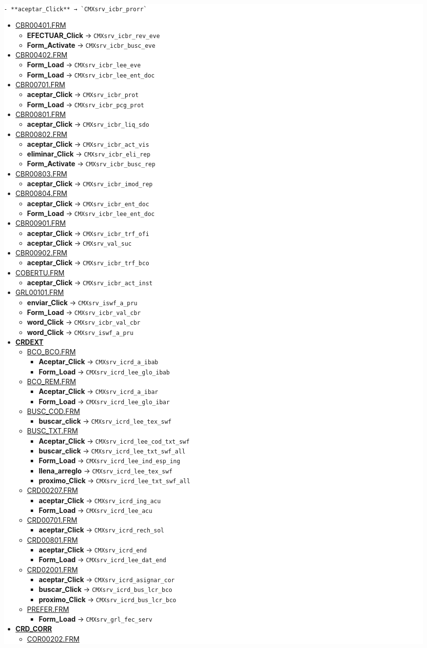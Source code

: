     - **aceptar_Click** → `CMXsrv_icbr_prorr`
  - [CBR00401.FRM](#importaciones-cobranza-cbr00401frm)
    - **EFECTUAR_Click** → `CMXsrv_icbr_rev_eve`
    - **Form_Activate** → `CMXsrv_icbr_busc_eve`
  - [CBR00402.FRM](#importaciones-cobranza-cbr00402frm)
    - **Form_Load** → `CMXsrv_icbr_lee_eve`
    - **Form_Load** → `CMXsrv_icbr_lee_ent_doc`
  - [CBR00701.FRM](#importaciones-cobranza-cbr00701frm)
    - **aceptar_Click** → `CMXsrv_icbr_prot`
    - **Form_Load** → `CMXsrv_icbr_pcg_prot`
  - [CBR00801.FRM](#importaciones-cobranza-cbr00801frm)
    - **aceptar_Click** → `CMXsrv_icbr_liq_sdo`
  - [CBR00802.FRM](#importaciones-cobranza-cbr00802frm)
    - **aceptar_Click** → `CMXsrv_icbr_act_vis`
    - **eliminar_Click** → `CMXsrv_icbr_eli_rep`
    - **Form_Activate** → `CMXsrv_icbr_busc_rep`
  - [CBR00803.FRM](#importaciones-cobranza-cbr00803frm)
    - **aceptar_Click** → `CMXsrv_icbr_imod_rep`
  - [CBR00804.FRM](#importaciones-cobranza-cbr00804frm)
    - **aceptar_Click** → `CMXsrv_icbr_ent_doc`
    - **Form_Load** → `CMXsrv_icbr_lee_ent_doc`
  - [CBR00901.FRM](#importaciones-cobranza-cbr00901frm)
    - **aceptar_Click** → `CMXsrv_icbr_trf_ofi`
    - **aceptar_Click** → `CMXsrv_val_suc`
  - [CBR00902.FRM](#importaciones-cobranza-cbr00902frm)
    - **aceptar_Click** → `CMXsrv_icbr_trf_bco`
  - [COBERTU.FRM](#importaciones-cobranza-cobertufrm)
    - **aceptar_Click** → `CMXsrv_icbr_act_inst`
  - [GRL00101.FRM](#importaciones-cobranza-grl00101frm)
    - **enviar_Click** → `CMXsrv_iswf_a_pru`
    - **Form_Load** → `CMXsrv_icbr_val_cbr`
    - **word_Click** → `CMXsrv_icbr_val_cbr`
    - **word_Click** → `CMXsrv_iswf_a_pru`
- **[CRDEXT](#importaciones-crdext)**
  - [BCO_BCO.FRM](#importaciones-crdext-bco_bcofrm)
    - **Aceptar_Click** → `CMXsrv_icrd_a_ibab`
    - **Form_Load** → `CMXsrv_icrd_lee_glo_ibab`
  - [BCO_REM.FRM](#importaciones-crdext-bco_remfrm)
    - **Aceptar_Click** → `CMXsrv_icrd_a_ibar`
    - **Form_Load** → `CMXsrv_icrd_lee_glo_ibar`
  - [BUSC_COD.FRM](#importaciones-crdext-busc_codfrm)
    - **buscar_click** → `CMXsrv_icrd_lee_tex_swf`
  - [BUSC_TXT.FRM](#importaciones-crdext-busc_txtfrm)
    - **Aceptar_Click** → `CMXsrv_icrd_lee_cod_txt_swf`
    - **buscar_click** → `CMXsrv_icrd_lee_txt_swf_all`
    - **Form_Load** → `CMXsrv_icrd_lee_ind_esp_ing`
    - **llena_arreglo** → `CMXsrv_icrd_lee_tex_swf`
    - **proximo_Click** → `CMXsrv_icrd_lee_txt_swf_all`
  - [CRD00207.FRM](#importaciones-crdext-crd00207frm)
    - **aceptar_Click** → `CMXsrv_icrd_ing_acu`
    - **Form_Load** → `CMXsrv_icrd_lee_acu`
  - [CRD00701.FRM](#importaciones-crdext-crd00701frm)
    - **aceptar_Click** → `CMXsrv_icrd_rech_sol`
  - [CRD00801.FRM](#importaciones-crdext-crd00801frm)
    - **aceptar_Click** → `CMXsrv_icrd_end`
    - **Form_Load** → `CMXsrv_icrd_lee_dat_end`
  - [CRD02001.FRM](#importaciones-crdext-crd02001frm)
    - **aceptar_Click** → `CMXsrv_icrd_asignar_cor`
    - **buscar_Click** → `CMXsrv_icrd_bus_lcr_bco`
    - **proximo_Click** → `CMXsrv_icrd_bus_lcr_bco`
  - [PREFER.FRM](#importaciones-crdext-preferfrm)
    - **Form_Load** → `CMXsrv_grl_fec_serv`
- **[CRD_CORR](#importaciones-crd_corr)**
  - [COR00202.FRM](#importaciones-crd_corr-cor00202frm)